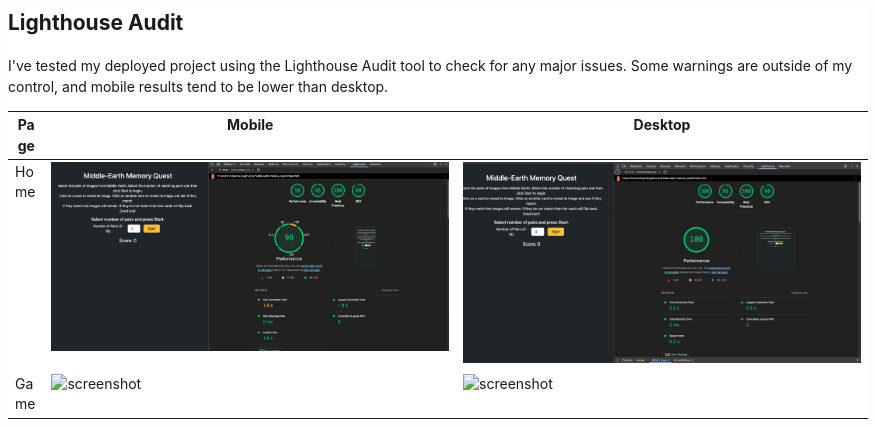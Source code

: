 ## Lighthouse Audit

I've tested my deployed project using the Lighthouse Audit tool to check for any major issues. Some warnings are outside of my control, and mobile results tend to be lower than desktop.

| Page | Mobile | Desktop |
| --- | --- | --- |
| Home | ![screenshot](documentation/lighthouse/mobile-home.png) | ![screenshot](documentation/lighthouse/desktop-home.png) |
| Game | ![screenshot](documentation/lighthouse/mobile-game.png) | ![screenshot](documentation/lighthouse/desktop-game.png) |